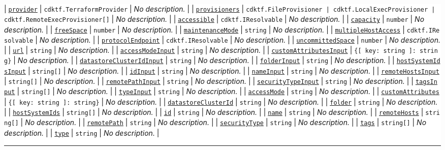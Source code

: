 | <code><a href="#@cdktf/provider-vsphere.nasDatastore.NasDatastore.property.provider">provider</a></code> | <code>cdktf.TerraformProvider</code> | *No description.* |
| <code><a href="#@cdktf/provider-vsphere.nasDatastore.NasDatastore.property.provisioners">provisioners</a></code> | <code>cdktf.FileProvisioner \| cdktf.LocalExecProvisioner \| cdktf.RemoteExecProvisioner[]</code> | *No description.* |
| <code><a href="#@cdktf/provider-vsphere.nasDatastore.NasDatastore.property.accessible">accessible</a></code> | <code>cdktf.IResolvable</code> | *No description.* |
| <code><a href="#@cdktf/provider-vsphere.nasDatastore.NasDatastore.property.capacity">capacity</a></code> | <code>number</code> | *No description.* |
| <code><a href="#@cdktf/provider-vsphere.nasDatastore.NasDatastore.property.freeSpace">freeSpace</a></code> | <code>number</code> | *No description.* |
| <code><a href="#@cdktf/provider-vsphere.nasDatastore.NasDatastore.property.maintenanceMode">maintenanceMode</a></code> | <code>string</code> | *No description.* |
| <code><a href="#@cdktf/provider-vsphere.nasDatastore.NasDatastore.property.multipleHostAccess">multipleHostAccess</a></code> | <code>cdktf.IResolvable</code> | *No description.* |
| <code><a href="#@cdktf/provider-vsphere.nasDatastore.NasDatastore.property.protocolEndpoint">protocolEndpoint</a></code> | <code>cdktf.IResolvable</code> | *No description.* |
| <code><a href="#@cdktf/provider-vsphere.nasDatastore.NasDatastore.property.uncommittedSpace">uncommittedSpace</a></code> | <code>number</code> | *No description.* |
| <code><a href="#@cdktf/provider-vsphere.nasDatastore.NasDatastore.property.url">url</a></code> | <code>string</code> | *No description.* |
| <code><a href="#@cdktf/provider-vsphere.nasDatastore.NasDatastore.property.accessModeInput">accessModeInput</a></code> | <code>string</code> | *No description.* |
| <code><a href="#@cdktf/provider-vsphere.nasDatastore.NasDatastore.property.customAttributesInput">customAttributesInput</a></code> | <code>{[ key: string ]: string}</code> | *No description.* |
| <code><a href="#@cdktf/provider-vsphere.nasDatastore.NasDatastore.property.datastoreClusterIdInput">datastoreClusterIdInput</a></code> | <code>string</code> | *No description.* |
| <code><a href="#@cdktf/provider-vsphere.nasDatastore.NasDatastore.property.folderInput">folderInput</a></code> | <code>string</code> | *No description.* |
| <code><a href="#@cdktf/provider-vsphere.nasDatastore.NasDatastore.property.hostSystemIdsInput">hostSystemIdsInput</a></code> | <code>string[]</code> | *No description.* |
| <code><a href="#@cdktf/provider-vsphere.nasDatastore.NasDatastore.property.idInput">idInput</a></code> | <code>string</code> | *No description.* |
| <code><a href="#@cdktf/provider-vsphere.nasDatastore.NasDatastore.property.nameInput">nameInput</a></code> | <code>string</code> | *No description.* |
| <code><a href="#@cdktf/provider-vsphere.nasDatastore.NasDatastore.property.remoteHostsInput">remoteHostsInput</a></code> | <code>string[]</code> | *No description.* |
| <code><a href="#@cdktf/provider-vsphere.nasDatastore.NasDatastore.property.remotePathInput">remotePathInput</a></code> | <code>string</code> | *No description.* |
| <code><a href="#@cdktf/provider-vsphere.nasDatastore.NasDatastore.property.securityTypeInput">securityTypeInput</a></code> | <code>string</code> | *No description.* |
| <code><a href="#@cdktf/provider-vsphere.nasDatastore.NasDatastore.property.tagsInput">tagsInput</a></code> | <code>string[]</code> | *No description.* |
| <code><a href="#@cdktf/provider-vsphere.nasDatastore.NasDatastore.property.typeInput">typeInput</a></code> | <code>string</code> | *No description.* |
| <code><a href="#@cdktf/provider-vsphere.nasDatastore.NasDatastore.property.accessMode">accessMode</a></code> | <code>string</code> | *No description.* |
| <code><a href="#@cdktf/provider-vsphere.nasDatastore.NasDatastore.property.customAttributes">customAttributes</a></code> | <code>{[ key: string ]: string}</code> | *No description.* |
| <code><a href="#@cdktf/provider-vsphere.nasDatastore.NasDatastore.property.datastoreClusterId">datastoreClusterId</a></code> | <code>string</code> | *No description.* |
| <code><a href="#@cdktf/provider-vsphere.nasDatastore.NasDatastore.property.folder">folder</a></code> | <code>string</code> | *No description.* |
| <code><a href="#@cdktf/provider-vsphere.nasDatastore.NasDatastore.property.hostSystemIds">hostSystemIds</a></code> | <code>string[]</code> | *No description.* |
| <code><a href="#@cdktf/provider-vsphere.nasDatastore.NasDatastore.property.id">id</a></code> | <code>string</code> | *No description.* |
| <code><a href="#@cdktf/provider-vsphere.nasDatastore.NasDatastore.property.name">name</a></code> | <code>string</code> | *No description.* |
| <code><a href="#@cdktf/provider-vsphere.nasDatastore.NasDatastore.property.remoteHosts">remoteHosts</a></code> | <code>string[]</code> | *No description.* |
| <code><a href="#@cdktf/provider-vsphere.nasDatastore.NasDatastore.property.remotePath">remotePath</a></code> | <code>string</code> | *No description.* |
| <code><a href="#@cdktf/provider-vsphere.nasDatastore.NasDatastore.property.securityType">securityType</a></code> | <code>string</code> | *No description.* |
| <code><a href="#@cdktf/provider-vsphere.nasDatastore.NasDatastore.property.tags">tags</a></code> | <code>string[]</code> | *No description.* |
| <code><a href="#@cdktf/provider-vsphere.nasDatastore.NasDatastore.property.type">type</a></code> | <code>string</code> | *No description.* |

---